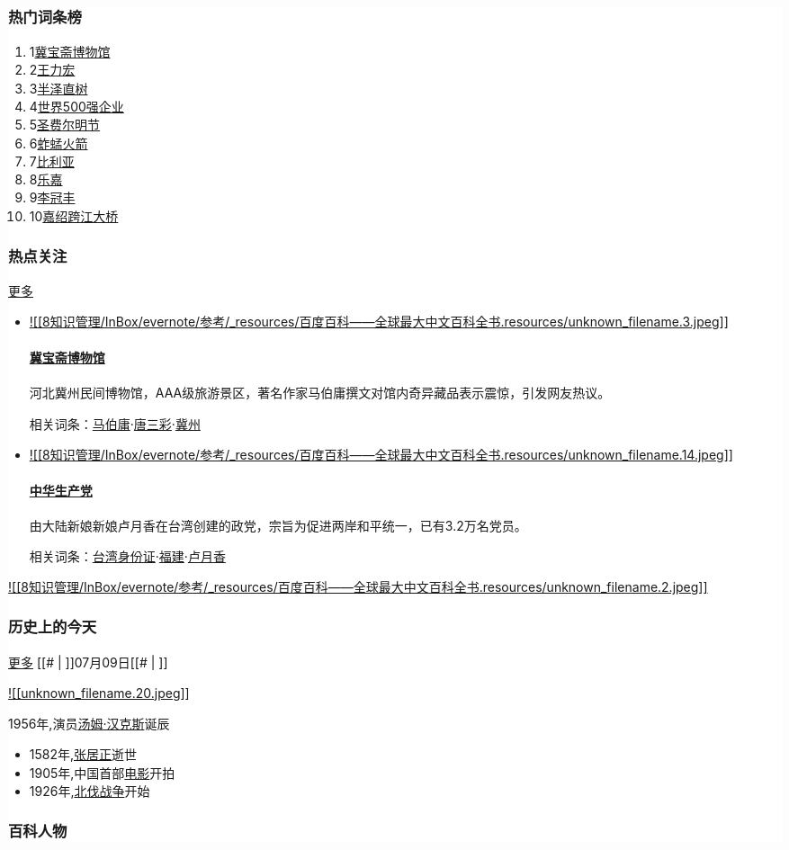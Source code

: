 ### 热门词条榜

1.  1[冀宝斋博物馆](http://baike.baidu.com/view/4511797.htm)
2.  2[王力宏](http://baike.baidu.com/view/1158.htm)
3.  3[半泽直树](http://baike.baidu.com/view/10682664.htm)
4.  4[世界500强企业](http://baike.baidu.com/view/10760126.htm)
5.  5[圣费尔明节](http://baike.baidu.com/view/5596689.htm)
6.  6[蚱蜢火箭](http://baike.baidu.com/view/10319521.htm)
7.  7[比利亚](http://baike.baidu.com/view/1654641.htm)
8.  8[乐嘉](http://baike.baidu.com/view/378600.htm)
9.  9[李冠丰](http://baike.baidu.com/view/10145612.htm)
10.  10[嘉绍跨江大桥](http://baike.baidu.com/view/2274031.htm)

### 热点关注

[更多](http://baike.baidu.com/hotlist/0)

*   [![[8知识管理/InBox/evernote/参考/_resources/百度百科——全球最大中文百科全书.resources/unknown_filename.3.jpeg]]](http://baike.baidu.com/view/4511797.htm)
    
    #### [冀宝斋博物馆](http://baike.baidu.com/view/4511797.htm)
    
    河北冀州民间博物馆，AAA级旅游景区，著名作家马伯庸撰文对馆内奇异藏品表示震惊，引发网友热议。
    
    相关词条：[马伯庸](http://baike.baidu.com/view/1013786.htm)·[唐三彩](http://baike.baidu.com/view/23831.htm)·[冀州](http://baike.baidu.com/view/97021.htm)
    
*   [![[8知识管理/InBox/evernote/参考/_resources/百度百科——全球最大中文百科全书.resources/unknown_filename.14.jpeg]]](http://baike.baidu.com/view/8820953.htm)
    
    #### [中华生产党](http://baike.baidu.com/view/8820953.htm)
    
    由大陆新娘新娘卢月香在台湾创建的政党，宗旨为促进两岸和平统一，已有3.2万名党员。
    
    相关词条：[台湾身份证](http://baike.baidu.com/view/2522156.htm)·[福建](http://baike.baidu.com/view/2812.htm)·[卢月香](http://baike.baidu.com/view/4404566.htm)
    

[![[8知识管理/InBox/evernote/参考/_resources/百度百科——全球最大中文百科全书.resources/unknown_filename.2.jpeg]]](http://baike.baidu.com/culture/yanan/index.html)

### 历史上的今天

[更多](http://baike.baidu.com/daily-post/7.html)
[[# | ]]07月09日[[# | ]]

[![[unknown_filename.20.jpeg]]](http://baike.baidu.com/view/477748.htm)

1956年,演员[汤姆·汉克斯](http://baike.baidu.com/view/62223.htm?hh=255)诞辰

*   1582年,[张居正](http://baike.baidu.com/view/27396.htm?hh=255)逝世
*   1905年,中国首部[电影](http://baike.baidu.com/view/2382.htm?hh=255)开拍
*   1926年,[北伐战争](http://baike.baidu.com/view/13903.htm?hh=255)开始

### 百科人物
